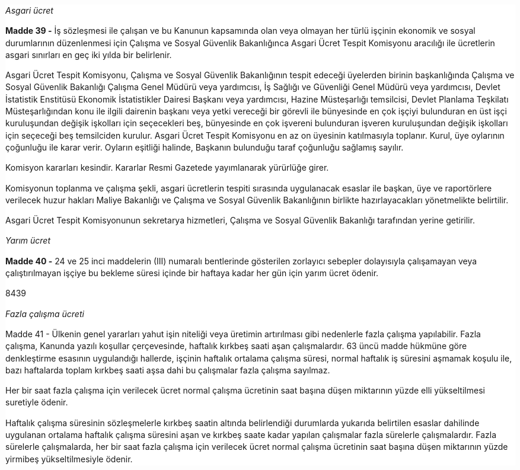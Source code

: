 *Asgari ücret*

**Madde 39 -** İş sözleşmesi ile çalışan ve bu Kanunun kapsamında olan
veya olmayan her türlü işçinin ekonomik ve sosyal durumlarının
düzenlenmesi için Çalışma ve Sosyal Güvenlik Bakanlığınca Asgari Ücret
Tespit Komisyonu aracılığı ile ücretlerin asgari sınırları en geç iki
yılda bir belirlenir.

Asgari Ücret Tespit Komisyonu, Çalışma ve Sosyal Güvenlik Bakanlığının
tespit edeceği üyelerden birinin başkanlığında Çalışma ve Sosyal
Güvenlik Bakanlığı Çalışma Genel Müdürü veya yardımcısı, İş Sağlığı ve
Güvenliği Genel Müdürü veya yardımcısı, Devlet İstatistik Enstitüsü
Ekonomik İstatistikler Dairesi Başkanı veya yardımcısı, Hazine
Müsteşarlığı temsilcisi, Devlet Planlama Teşkilatı Müsteşarlığından konu
ile ilgili dairenin başkanı veya yetki vereceği bir görevli ile
bünyesinde en çok işçiyi bulunduran en üst işçi kuruluşundan değişik
işkolları için seçecekleri beş, bünyesinde en çok işvereni bulunduran
işveren kuruluşundan değişik işkolları için seçeceği beş temsilciden
kurulur. Asgari Ücret Tespit Komisyonu en az on üyesinin katılmasıyla
toplanır. Kurul, üye oylarının çoğunluğu ile karar verir. Oyların
eşitliği halinde, Başkanın bulunduğu taraf çoğunluğu sağlamış sayılır.

Komisyon kararları kesindir. Kararlar Resmi Gazetede yayımlanarak
yürürlüğe girer.

Komisyonun toplanma ve çalışma şekli, asgari ücretlerin tespiti
sırasında uygulanacak esaslar ile başkan, üye ve raportörlere verilecek
huzur hakları Maliye Bakanlığı ve Çalışma ve Sosyal Güvenlik
Bakanlığının birlikte hazırlayacakları yönetmelikte belirtilir.

Asgari Ücret Tespit Komisyonunun sekretarya hizmetleri, Çalışma ve
Sosyal Güvenlik Bakanlığı tarafından yerine getirilir.

*Yarım ücret*

**Madde 40 -** 24 ve 25 inci maddelerin (III) numaralı bentlerinde
gösterilen zorlayıcı sebepler dolayısıyla çalışamayan veya
çalıştırılmayan işçiye bu bekleme süresi içinde bir haftaya kadar her
gün için yarım ücret ödenir.

8439

*Fazla çalışma ücreti*

Madde 41 - Ülkenin genel yararları yahut işin niteliği veya üretimin
artırılması gibi nedenlerle fazla çalışma yapılabilir. Fazla çalışma,
Kanunda yazılı koşullar çerçevesinde, haftalık kırkbeş saati aşan
çalışmalardır. 63 üncü madde hükmüne göre denkleştirme esasının
uygulandığı hallerde, işçinin haftalık ortalama çalışma süresi, normal
haftalık iş süresini aşmamak koşulu ile, bazı haftalarda toplam kırkbeş
saati aşsa dahi bu çalışmalar fazla çalışma sayılmaz.

Her bir saat fazla çalışma için verilecek ücret normal çalışma ücretinin
saat başına düşen miktarının yüzde elli yükseltilmesi suretiyle ödenir.

Haftalık çalışma süresinin sözleşmelerle kırkbeş saatin altında
belirlendiği durumlarda yukarıda belirtilen esaslar dahilinde uygulanan
ortalama haftalık çalışma süresini aşan ve kırkbeş saate kadar yapılan
çalışmalar fazla sürelerle çalışmalardır. Fazla sürelerle çalışmalarda,
her bir saat fazla çalışma için verilecek ücret normal çalışma ücretinin
saat başına düşen miktarının yüzde yirmibeş yükseltilmesiyle ödenir.
